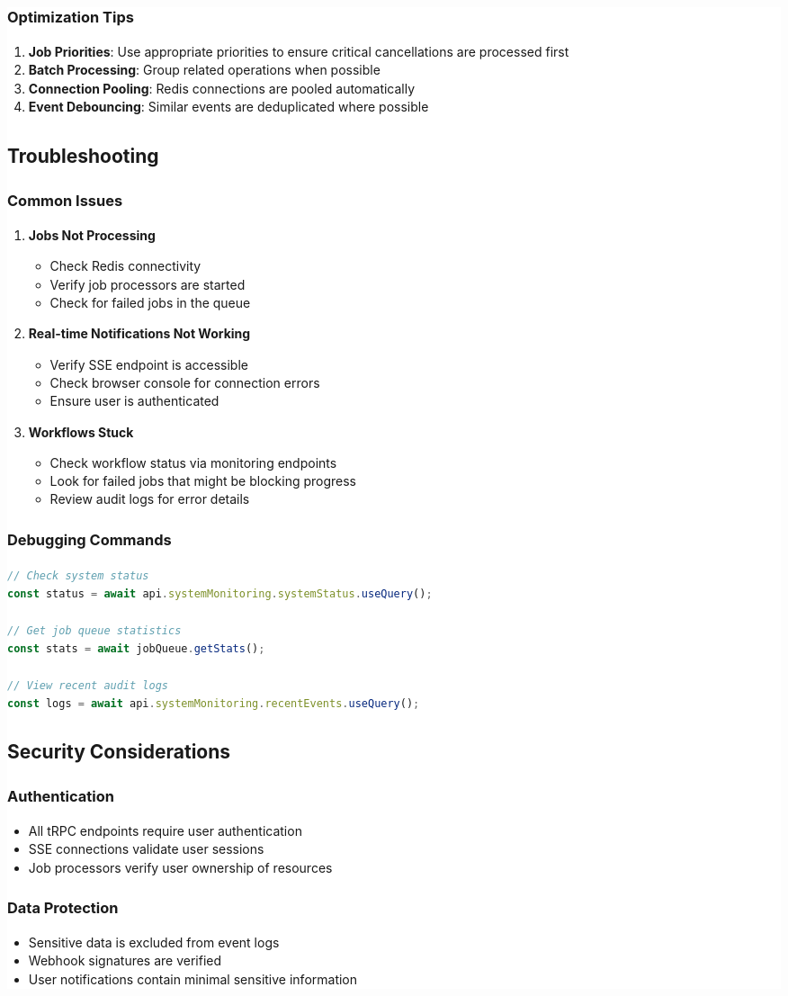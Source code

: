 ### Optimization Tips

1. **Job Priorities**: Use appropriate priorities to ensure critical cancellations are processed first
2. **Batch Processing**: Group related operations when possible
3. **Connection Pooling**: Redis connections are pooled automatically
4. **Event Debouncing**: Similar events are deduplicated where possible

## Troubleshooting

### Common Issues

1. **Jobs Not Processing**
   - Check Redis connectivity
   - Verify job processors are started
   - Check for failed jobs in the queue

2. **Real-time Notifications Not Working**
   - Verify SSE endpoint is accessible
   - Check browser console for connection errors
   - Ensure user is authenticated

3. **Workflows Stuck**
   - Check workflow status via monitoring endpoints
   - Look for failed jobs that might be blocking progress
   - Review audit logs for error details

### Debugging Commands

```typescript
// Check system status
const status = await api.systemMonitoring.systemStatus.useQuery();

// Get job queue statistics
const stats = await jobQueue.getStats();

// View recent audit logs
const logs = await api.systemMonitoring.recentEvents.useQuery();
```

## Security Considerations

### Authentication

- All tRPC endpoints require user authentication
- SSE connections validate user sessions
- Job processors verify user ownership of resources

### Data Protection

- Sensitive data is excluded from event logs
- Webhook signatures are verified
- User notifications contain minimal sensitive information
